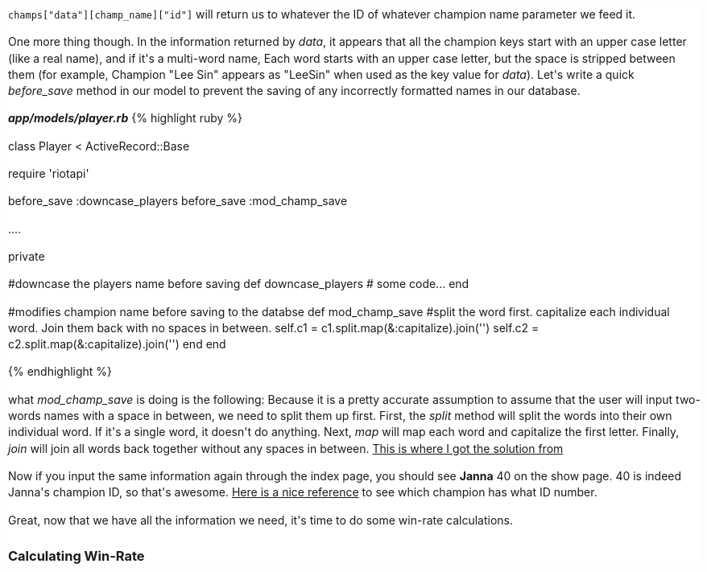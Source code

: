 `champs["data"][champ_name]["id"]` will return us to whatever the ID of whatever champion name parameter we feed it.


One more thing though. In the information returned by _data_, it appears that all the champion keys start with an upper case letter (like a real name), and if it's a multi-word name, Each word starts with an upper case letter, but the space is stripped between them (for example, Champion "Lee Sin" appears as "LeeSin" when used as the key value for _data_). Let's write a quick _before_save_ method in our model to prevent the saving of any incorrectly formatted names in our database.


**_app/models/player.rb_**
{% highlight ruby %}

class Player < ActiveRecord::Base

  require 'riotapi'


  before_save :downcase_players
  before_save :mod_champ_save

  ....

  private 

  #downcase the players name before saving
  def downcase_players
    # some code...
  end

  #modifies champion name before saving to the databse
  def mod_champ_save
    #split the word first. capitalize each individual word. Join them back with no spaces in between. 
    self.c1 = c1.split.map(&:capitalize).join('')
    self.c2 = c2.split.map(&:capitalize).join('')
  end
end

{% endhighlight %}

what _mod_champ_save_ is doing is the following: Because it is a pretty accurate assumption to assume that the user will input two-words names with a space in between, we need to split them up first. First, the _split_ method will split the words into their own individual word. If it's a single word, it doesn't do anything. Next, _map_ will map each word and capitalize the first letter. Finally, _join_ will join all words back together without any spaces in between. [This is where I got the solution from](http://stackoverflow.com/questions/13520162/ruby-capitalize-every-word-first-letter)

Now if you input the same information again through the index page, you should see **Janna** 40 on the show page. 40 is indeed Janna's champion ID, so that's awesome. [Here is a nice reference](https://gist.github.com/nagash/1688617) to see which champion has what ID number.

Great, now that we have all the information we need, it's time to do some win-rate calculations. 


### Calculating Win-Rate
